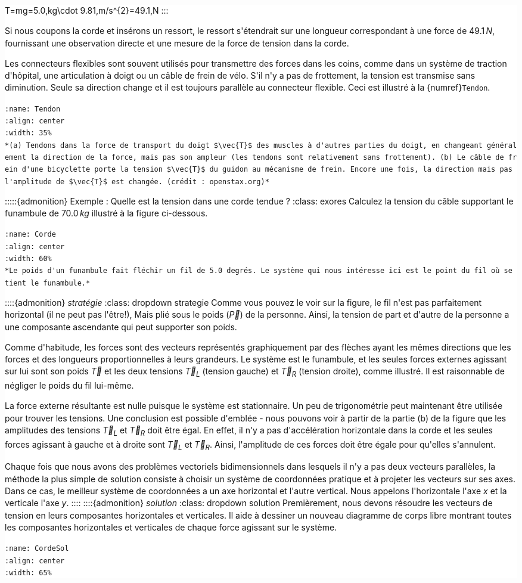 T=mg=5.0\,kg\cdot 9.81\,m/s^{2}=49.1\,N
:::

Si nous coupons la corde et insérons un ressort, le ressort s'étendrait sur une longueur correspondant à une force de $49.1\,N$, fournissant une observation directe et une mesure de la force de tension dans la corde.

Les connecteurs flexibles sont souvent utilisés pour transmettre des forces dans les coins, comme dans un système de traction d'hôpital, une articulation à doigt ou un câble de frein de vélo. S'il n'y a pas de frottement, la tension est transmise sans diminution. Seule sa direction change et il est toujours parallèle au connecteur flexible. Ceci est illustré à la {numref}`Tendon`.
```{figure} figures/Tendon.jpg
:name: Tendon
:align: center
:width: 35%
*(a) Tendons dans la force de transport du doigt $\vec{T}$ des muscles à d'autres parties du doigt, en changeant généralement la direction de la force, mais pas son ampleur (les tendons sont relativement sans frottement). (b) Le câble de frein d'une bicyclette porte la tension $\vec{T}$ du guidon au mécanisme de frein. Encore une fois, la direction mais pas l'amplitude de $\vec{T}$ est changée. (crédit : openstax.org)*
```

:::::{admonition} Exemple : Quelle est la tension dans une corde tendue ?
:class: exores
Calculez la tension du câble supportant le funambule de $70.0\,kg$ illustré à la figure ci-dessous.
```{figure} figures/Corde.jpg
:name: Corde
:align: center
:width: 60%
*Le poids d'un funambule fait fléchir un fil de 5.0 degrés. Le système qui nous intéresse ici est le point du fil où se tient le funambule.*
```

::::{admonition} *stratégie*
:class: dropdown strategie
Comme vous pouvez le voir sur la figure, le fil n'est pas parfaitement horizontal (il ne peut pas l'être!), Mais plié sous le poids ($\vec{P}$) de la personne. Ainsi, la tension de part et d'autre de la personne a une composante ascendante qui peut supporter son poids.

Comme d'habitude, les forces sont des vecteurs représentés graphiquement par des flèches ayant les mêmes directions que les forces et des longueurs proportionnelles à leurs grandeurs. Le système est le funambule, et les seules forces externes agissant sur lui sont son poids $\vec{T}$ et les deux tensions $\vec{T}_{L}$ (tension gauche) et $\vec{T}_{R}$ (tension droite), comme illustré. Il est raisonnable de négliger le poids du fil lui-même.

La force externe résultante est nulle puisque le système est stationnaire. Un peu de trigonométrie peut maintenant être utilisée pour trouver les tensions. Une conclusion est possible d'emblée - nous pouvons voir à partir de la partie (b) de la figure que les amplitudes des tensions $\vec{T}_{L}$ et $\vec{T}_{R}$ doit être égal. En effet, il n'y a pas d'accélération horizontale dans la corde et les seules forces agissant à gauche et à droite sont $\vec{T}_{L}$ et $\vec{T}_{R}$. Ainsi, l'amplitude de ces forces doit être égale pour qu'elles s'annulent.

Chaque fois que nous avons des problèmes vectoriels bidimensionnels dans lesquels il n'y a pas deux vecteurs parallèles, la méthode la plus simple de solution consiste à choisir un système de coordonnées pratique et à projeter les vecteurs sur ses axes. Dans ce cas, le meilleur système de coordonnées a un axe horizontal et l'autre vertical. Nous appelons l'horizontale l'axe $x$ et la verticale l'axe $y$.
::::
::::{admonition} *solution*
:class: dropdown solution
Premièrement, nous devons résoudre les vecteurs de tension en leurs composantes horizontales et verticales. Il aide à dessiner un nouveau diagramme de corps libre montrant toutes les composantes horizontales et verticales de chaque force agissant sur le système.
```{figure} figures/CordeSol.jpg
:name: CordeSol
:align: center
:width: 65%
```